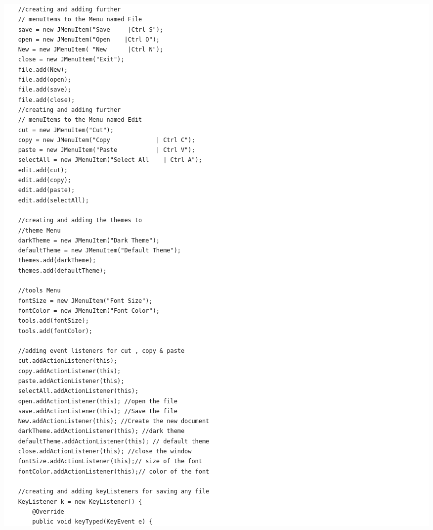         //creating and adding further
        // menuItems to the Menu named File
        save = new JMenuItem("Save     |Ctrl S");
        open = new JMenuItem("Open    |Ctrl O");
        New = new JMenuItem( "New      |Ctrl N");
        close = new JMenuItem("Exit");
        file.add(New);
        file.add(open);
        file.add(save);
        file.add(close);
        //creating and adding further
        // menuItems to the Menu named Edit
        cut = new JMenuItem("Cut");
        copy = new JMenuItem("Copy             | Ctrl C");
        paste = new JMenuItem("Paste           | Ctrl V");
        selectAll = new JMenuItem("Select All    | Ctrl A");
        edit.add(cut);
        edit.add(copy);
        edit.add(paste);
        edit.add(selectAll);

        //creating and adding the themes to
        //theme Menu
        darkTheme = new JMenuItem("Dark Theme");
        defaultTheme = new JMenuItem("Default Theme");
        themes.add(darkTheme);
        themes.add(defaultTheme);

        //tools Menu
        fontSize = new JMenuItem("Font Size");
        fontColor = new JMenuItem("Font Color");
        tools.add(fontSize);
        tools.add(fontColor);

        //adding event listeners for cut , copy & paste
        cut.addActionListener(this);
        copy.addActionListener(this);
        paste.addActionListener(this);
        selectAll.addActionListener(this);
        open.addActionListener(this); //open the file
        save.addActionListener(this); //Save the file
        New.addActionListener(this); //Create the new document
        darkTheme.addActionListener(this); //dark theme
        defaultTheme.addActionListener(this); // default theme
        close.addActionListener(this); //close the window
        fontSize.addActionListener(this);// size of the font
        fontColor.addActionListener(this);// color of the font

        //creating and adding keyListeners for saving any file
        KeyListener k = new KeyListener() {
            @Override
            public void keyTyped(KeyEvent e) {
